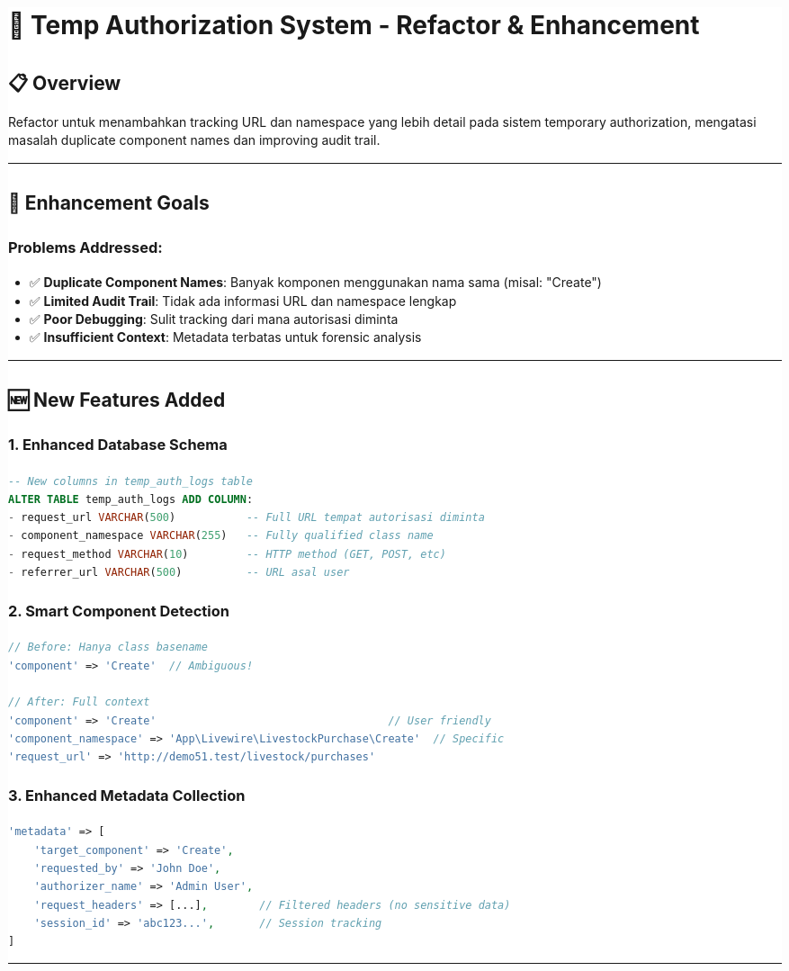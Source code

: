 # 🔧 Temp Authorization System - Refactor & Enhancement

## 📋 **Overview**

Refactor untuk menambahkan tracking URL dan namespace yang lebih detail pada sistem temporary authorization, mengatasi masalah duplicate component names dan improving audit trail.

---

## 🎯 **Enhancement Goals**

### **Problems Addressed:**

-   ✅ **Duplicate Component Names**: Banyak komponen menggunakan nama sama (misal: "Create")
-   ✅ **Limited Audit Trail**: Tidak ada informasi URL dan namespace lengkap
-   ✅ **Poor Debugging**: Sulit tracking dari mana autorisasi diminta
-   ✅ **Insufficient Context**: Metadata terbatas untuk forensic analysis

---

## 🆕 **New Features Added**

### **1. Enhanced Database Schema**

```sql
-- New columns in temp_auth_logs table
ALTER TABLE temp_auth_logs ADD COLUMN:
- request_url VARCHAR(500)           -- Full URL tempat autorisasi diminta
- component_namespace VARCHAR(255)   -- Fully qualified class name
- request_method VARCHAR(10)         -- HTTP method (GET, POST, etc)
- referrer_url VARCHAR(500)          -- URL asal user
```

### **2. Smart Component Detection**

```php
// Before: Hanya class basename
'component' => 'Create'  // Ambiguous!

// After: Full context
'component' => 'Create'                                    // User friendly
'component_namespace' => 'App\Livewire\LivestockPurchase\Create'  // Specific
'request_url' => 'http://demo51.test/livestock/purchases'
```

### **3. Enhanced Metadata Collection**

```php
'metadata' => [
    'target_component' => 'Create',
    'requested_by' => 'John Doe',
    'authorizer_name' => 'Admin User',
    'request_headers' => [...],        // Filtered headers (no sensitive data)
    'session_id' => 'abc123...',       // Session tracking
]
```

---